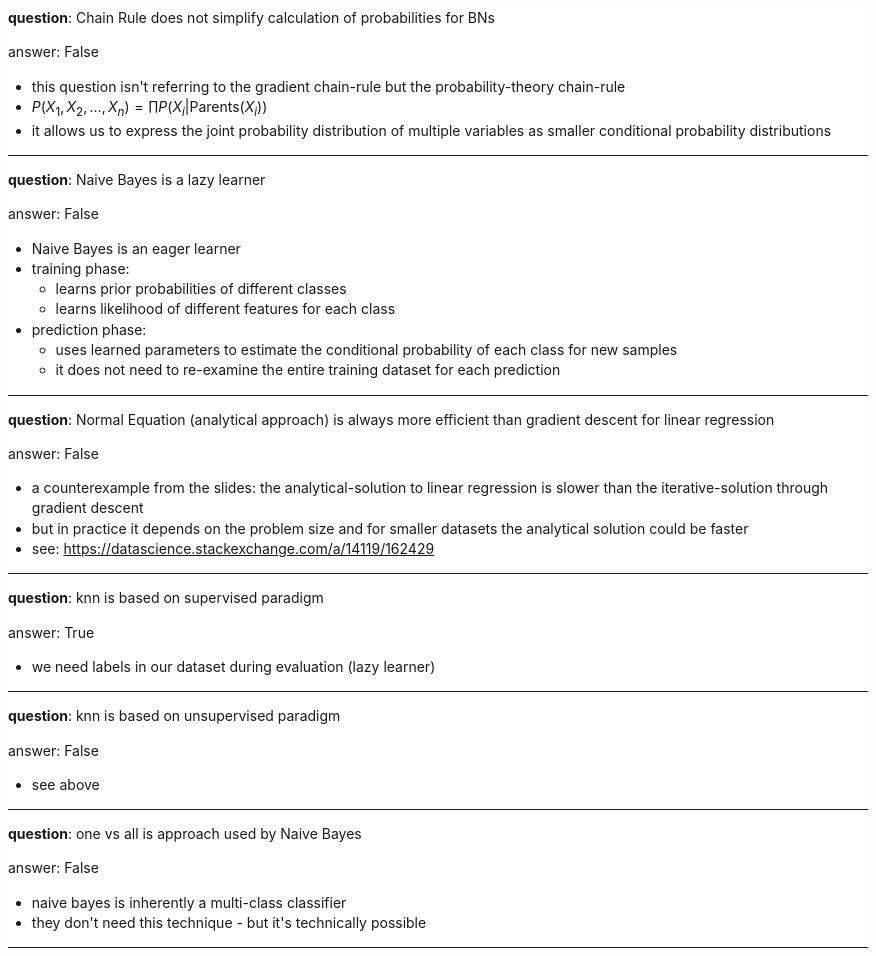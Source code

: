 
**question**: Chain Rule does not simplify calculation of probabilities for BNs

answer: False

- this question isn't referring to the gradient chain-rule but the probability-theory chain-rule
- $P(X_1, X_2, \ldots, X_n) = \prod P(X_i | \text{Parents}(X_i))$
- it allows us to express the joint probability distribution of multiple variables as smaller conditional probability distributions

---

**question**: Naive Bayes is a lazy learner

answer: False

- Naive Bayes is an eager learner
- training phase:
	- learns prior probabilities of different classes
	- learns likelihood of different features for each class
- prediction phase:
	- uses learned parameters to estimate the conditional probability of each class for new samples
	- it does not need to re-examine the entire training dataset for each prediction

---

**question**: Normal Equation (analytical approach) is always more efficient than gradient descent for linear regression

answer: False

- a counterexample from the slides: the analytical-solution to linear regression is slower than the iterative-solution through gradient descent
- but in practice it depends on the problem size and for smaller datasets the analytical solution could be faster
- see: https://datascience.stackexchange.com/a/14119/162429

---

**question**: knn is based on supervised paradigm

answer: True

- we need labels in our dataset during evaluation (lazy learner)

---

**question**: knn is based on unsupervised paradigm

answer: False

- see above

---

**question**: one vs all is approach used by Naive Bayes

answer: False

- naive bayes is inherently a multi-class classifier
- they don't need this technique - but it's technically possible

---